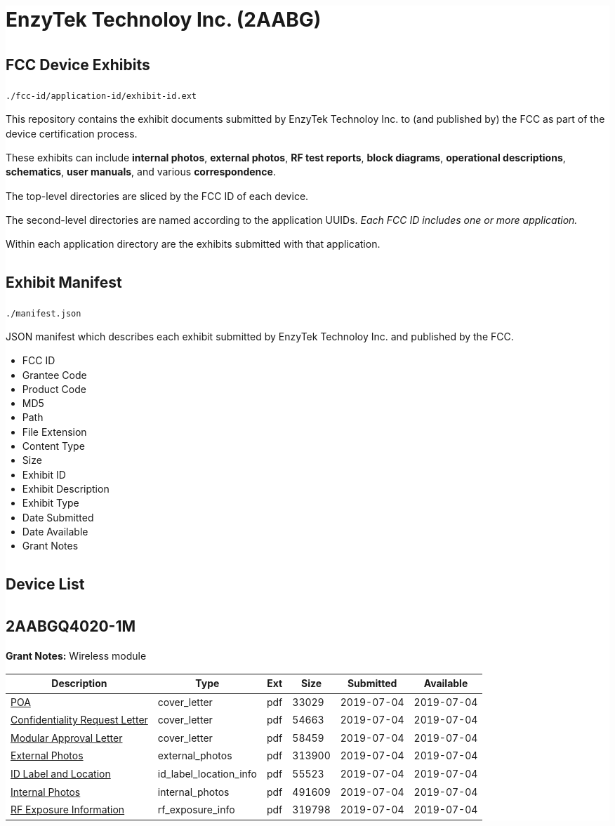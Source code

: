 # EnzyTek Technoloy Inc. (2AABG)
## FCC Device Exhibits

```
./fcc-id/application-id/exhibit-id.ext
```

This repository contains the exhibit documents submitted by EnzyTek Technoloy Inc. to (and published by) the FCC as part of the device certification process.

These exhibits can include **internal photos**, **external photos**, **RF test reports**, **block diagrams**, **operational descriptions**, **schematics**, **user manuals**, and various **correspondence**.

The top-level directories are sliced by the FCC ID of each device.

The second-level directories are named according to the application UUIDs. *Each FCC ID includes one or more application.*

Within each application directory are the exhibits submitted with that application. 

## Exhibit Manifest

```
./manifest.json
```

JSON manifest which describes each exhibit submitted by EnzyTek Technoloy Inc. and published by the FCC.

- FCC ID
- Grantee Code
- Product Code
- MD5
- Path
- File Extension
- Content Type
- Size
- Exhibit ID
- Exhibit Description
- Exhibit Type
- Date Submitted
- Date Available
- Grant Notes

## Device List
## 2AABGQ4020-1M
**Grant Notes:** Wireless module

| Description | Type | Ext | Size | Submitted | Available |
| ----------- | ---- | --- | ---- | --------- | --------- |
| [POA](2AABGQ4020-1M/9ca28b415fed2e9422719691f29917a2/4344905.pdf) | cover_letter | pdf | 33029 | 2019-07-04 | 2019-07-04 |
| [Confidentiality Request Letter](2AABGQ4020-1M/9ca28b415fed2e9422719691f29917a2/4344906.pdf) | cover_letter | pdf | 54663 | 2019-07-04 | 2019-07-04 |
| [Modular Approval Letter](2AABGQ4020-1M/9ca28b415fed2e9422719691f29917a2/4344907.pdf) | cover_letter | pdf | 58459 | 2019-07-04 | 2019-07-04 |
| [External Photos](2AABGQ4020-1M/9ca28b415fed2e9422719691f29917a2/4344908.pdf) | external_photos | pdf | 313900 | 2019-07-04 | 2019-07-04 |
| [ID Label and Location](2AABGQ4020-1M/9ca28b415fed2e9422719691f29917a2/4344910.pdf) | id_label_location_info | pdf | 55523 | 2019-07-04 | 2019-07-04 |
| [Internal Photos](2AABGQ4020-1M/9ca28b415fed2e9422719691f29917a2/4344909.pdf) | internal_photos | pdf | 491609 | 2019-07-04 | 2019-07-04 |
| [RF Exposure Information](2AABGQ4020-1M/9ca28b415fed2e9422719691f29917a2/4344912.pdf) | rf_exposure_info | pdf | 319798 | 2019-07-04 | 2019-07-04 |